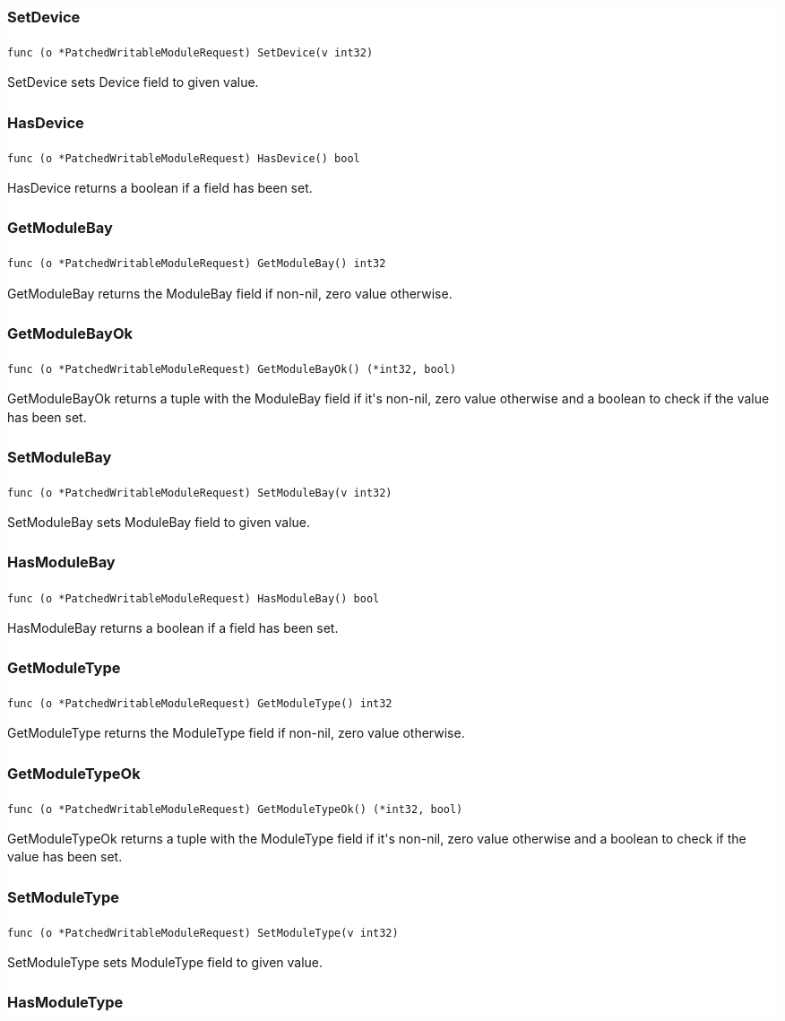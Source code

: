 ### SetDevice

`func (o *PatchedWritableModuleRequest) SetDevice(v int32)`

SetDevice sets Device field to given value.

### HasDevice

`func (o *PatchedWritableModuleRequest) HasDevice() bool`

HasDevice returns a boolean if a field has been set.

### GetModuleBay

`func (o *PatchedWritableModuleRequest) GetModuleBay() int32`

GetModuleBay returns the ModuleBay field if non-nil, zero value otherwise.

### GetModuleBayOk

`func (o *PatchedWritableModuleRequest) GetModuleBayOk() (*int32, bool)`

GetModuleBayOk returns a tuple with the ModuleBay field if it's non-nil, zero value otherwise
and a boolean to check if the value has been set.

### SetModuleBay

`func (o *PatchedWritableModuleRequest) SetModuleBay(v int32)`

SetModuleBay sets ModuleBay field to given value.

### HasModuleBay

`func (o *PatchedWritableModuleRequest) HasModuleBay() bool`

HasModuleBay returns a boolean if a field has been set.

### GetModuleType

`func (o *PatchedWritableModuleRequest) GetModuleType() int32`

GetModuleType returns the ModuleType field if non-nil, zero value otherwise.

### GetModuleTypeOk

`func (o *PatchedWritableModuleRequest) GetModuleTypeOk() (*int32, bool)`

GetModuleTypeOk returns a tuple with the ModuleType field if it's non-nil, zero value otherwise
and a boolean to check if the value has been set.

### SetModuleType

`func (o *PatchedWritableModuleRequest) SetModuleType(v int32)`

SetModuleType sets ModuleType field to given value.

### HasModuleType
